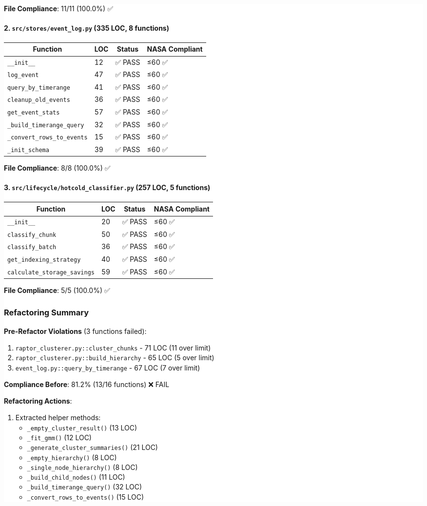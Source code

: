 **File Compliance**: 11/11 (100.0%) ✅

#### 2. `src/stores/event_log.py` (335 LOC, 8 functions)

| Function | LOC | Status | NASA Compliant |
|----------|-----|--------|----------------|
| `__init__` | 12 | ✅ PASS | ≤60 ✅ |
| `log_event` | 47 | ✅ PASS | ≤60 ✅ |
| `query_by_timerange` | 41 | ✅ PASS | ≤60 ✅ |
| `cleanup_old_events` | 36 | ✅ PASS | ≤60 ✅ |
| `get_event_stats` | 57 | ✅ PASS | ≤60 ✅ |
| `_build_timerange_query` | 32 | ✅ PASS | ≤60 ✅ |
| `_convert_rows_to_events` | 15 | ✅ PASS | ≤60 ✅ |
| `_init_schema` | 39 | ✅ PASS | ≤60 ✅ |

**File Compliance**: 8/8 (100.0%) ✅

#### 3. `src/lifecycle/hotcold_classifier.py` (257 LOC, 5 functions)

| Function | LOC | Status | NASA Compliant |
|----------|-----|--------|----------------|
| `__init__` | 20 | ✅ PASS | ≤60 ✅ |
| `classify_chunk` | 50 | ✅ PASS | ≤60 ✅ |
| `classify_batch` | 36 | ✅ PASS | ≤60 ✅ |
| `get_indexing_strategy` | 40 | ✅ PASS | ≤60 ✅ |
| `calculate_storage_savings` | 59 | ✅ PASS | ≤60 ✅ |

**File Compliance**: 5/5 (100.0%) ✅

### Refactoring Summary

**Pre-Refactor Violations** (3 functions failed):
1. `raptor_clusterer.py::cluster_chunks` - 71 LOC (11 over limit)
2. `raptor_clusterer.py::build_hierarchy` - 65 LOC (5 over limit)
3. `event_log.py::query_by_timerange` - 67 LOC (7 over limit)

**Compliance Before**: 81.2% (13/16 functions) ❌ FAIL

**Refactoring Actions**:
1. Extracted helper methods:
   - `_empty_cluster_result()` (13 LOC)
   - `_fit_gmm()` (12 LOC)
   - `_generate_cluster_summaries()` (21 LOC)
   - `_empty_hierarchy()` (8 LOC)
   - `_single_node_hierarchy()` (8 LOC)
   - `_build_child_nodes()` (11 LOC)
   - `_build_timerange_query()` (32 LOC)
   - `_convert_rows_to_events()` (15 LOC)

